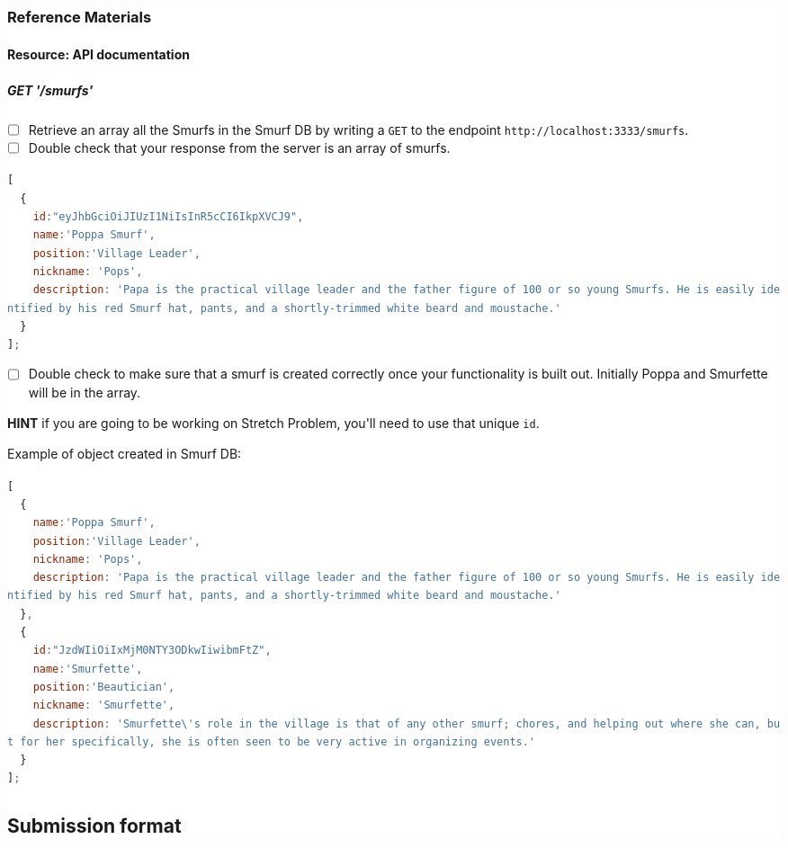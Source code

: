 ### Reference Materials

#### Resource: API documentation 

##### GET '/smurfs'

- [ ] Retrieve an array all the Smurfs in the Smurf DB by writing a `GET` to the endpoint `http://localhost:3333/smurfs`.
- [ ] Double check that your response from the server is an array of smurfs.

```js
[
  {
    id:"eyJhbGciOiJIUzI1NiIsInR5cCI6IkpXVCJ9",
    name:'Poppa Smurf',
    position:'Village Leader',
    nickname: 'Pops',
    description: 'Papa is the practical village leader and the father figure of 100 or so young Smurfs. He is easily identified by his red Smurf hat, pants, and a shortly-trimmed white beard and moustache.'
  }
];
```


- [ ] Double check to make sure that a smurf is created correctly once your functionality is built out. Initially Poppa and Smurfette will be in the array.

**HINT** if you are going to be working on Stretch Problem, you'll need to use that unique `id`.

Example of object created in Smurf DB:

```js
[
  {
    name:'Poppa Smurf',
    position:'Village Leader',
    nickname: 'Pops',
    description: 'Papa is the practical village leader and the father figure of 100 or so young Smurfs. He is easily identified by his red Smurf hat, pants, and a shortly-trimmed white beard and moustache.'
  },
  {
    id:"JzdWIiOiIxMjM0NTY3ODkwIiwibmFtZ",
    name:'Smurfette',
    position:'Beautician',
    nickname: 'Smurfette',
    description: 'Smurfette\'s role in the village is that of any other smurf; chores, and helping out where she can, but for her specifically, she is often seen to be very active in organizing events.'
  }
];
```
 
## Submission format
